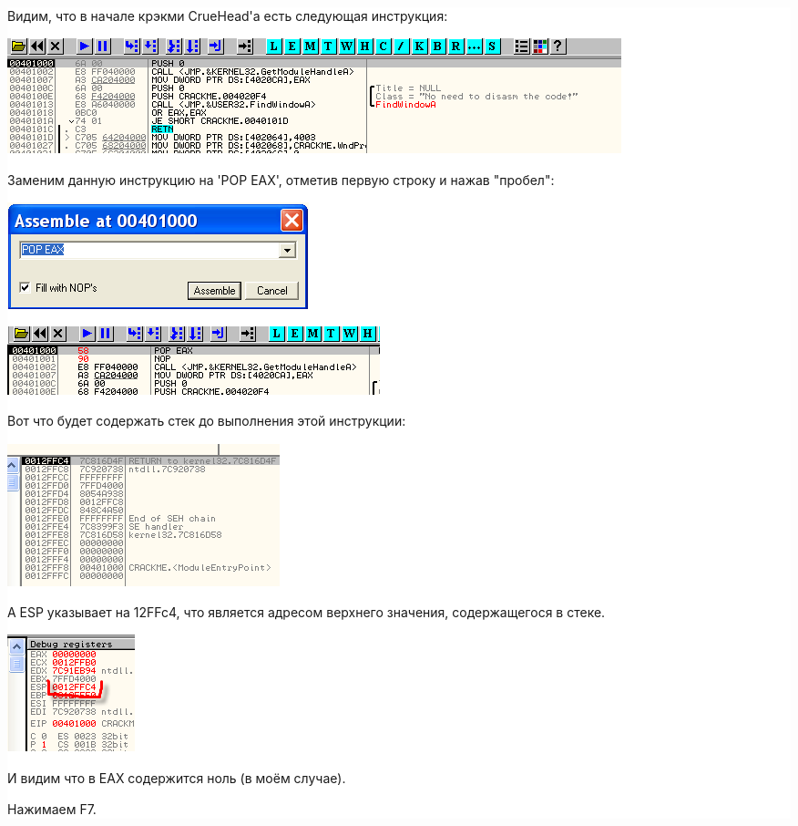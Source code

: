 Видим, что в начале крэкми CrueHead'а есть следующая инструкция:

![](.gitbook/img/4/45.png)

Заменим данную инструкцию на 'POP EAX', отметив первую строку и нажав "пробел":

![](.gitbook/img/4/47.png)

![](.gitbook/img/4/49.png)

Вот что будет содержать стек до выполнения этой инструкции:

![](.gitbook/img/4/51.png)

А ESP указывает на 12FFc4, что является адресом верхнего значения, содержащегося в стеке.

![](.gitbook/img/4/53.png)

И видим что в EAX содержится ноль (в моём случае).

Нажимаем F7.
